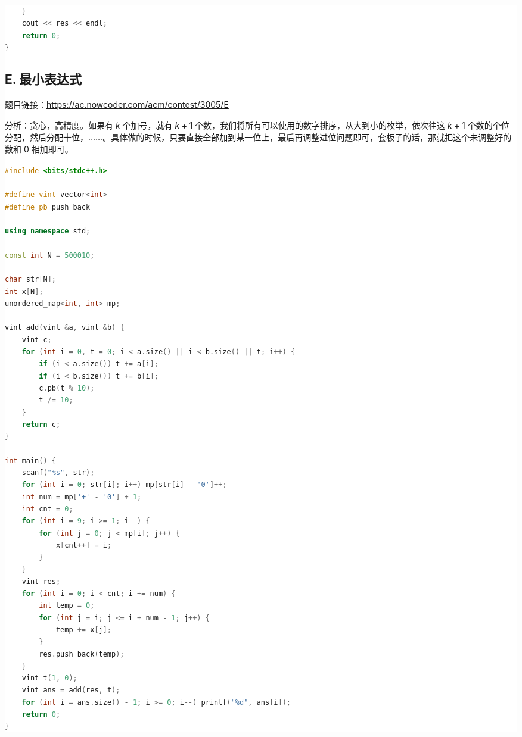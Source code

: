 ```cpp
    }
    cout << res << endl;
    return 0;
}
```

## E. 最小表达式

题目链接：https://ac.nowcoder.com/acm/contest/3005/E

分析：贪心，高精度。如果有 $k$ 个加号，就有 $k+1$ 个数，我们将所有可以使用的数字排序，从大到小的枚举，依次往这 $k + 1$ 个数的个位分配，然后分配十位，……。具体做的时候，只要直接全部加到某一位上，最后再调整进位问题即可，套板子的话，那就把这个未调整好的数和 $0$ 相加即可。

```cpp
#include <bits/stdc++.h>

#define vint vector<int>
#define pb push_back

using namespace std;

const int N = 500010;

char str[N];
int x[N];
unordered_map<int, int> mp;

vint add(vint &a, vint &b) {
    vint c;
    for (int i = 0, t = 0; i < a.size() || i < b.size() || t; i++) {
        if (i < a.size()) t += a[i];
        if (i < b.size()) t += b[i];
        c.pb(t % 10);
        t /= 10;
    }
    return c;
}

int main() {
    scanf("%s", str);
    for (int i = 0; str[i]; i++) mp[str[i] - '0']++;
    int num = mp['+' - '0'] + 1;
    int cnt = 0;
    for (int i = 9; i >= 1; i--) {
        for (int j = 0; j < mp[i]; j++) {
            x[cnt++] = i;
        }
    }
    vint res;
    for (int i = 0; i < cnt; i += num) {
        int temp = 0;
        for (int j = i; j <= i + num - 1; j++) {
            temp += x[j];
        }
        res.push_back(temp);
    }
    vint t(1, 0);
    vint ans = add(res, t);
    for (int i = ans.size() - 1; i >= 0; i--) printf("%d", ans[i]);
    return 0;
}
```
